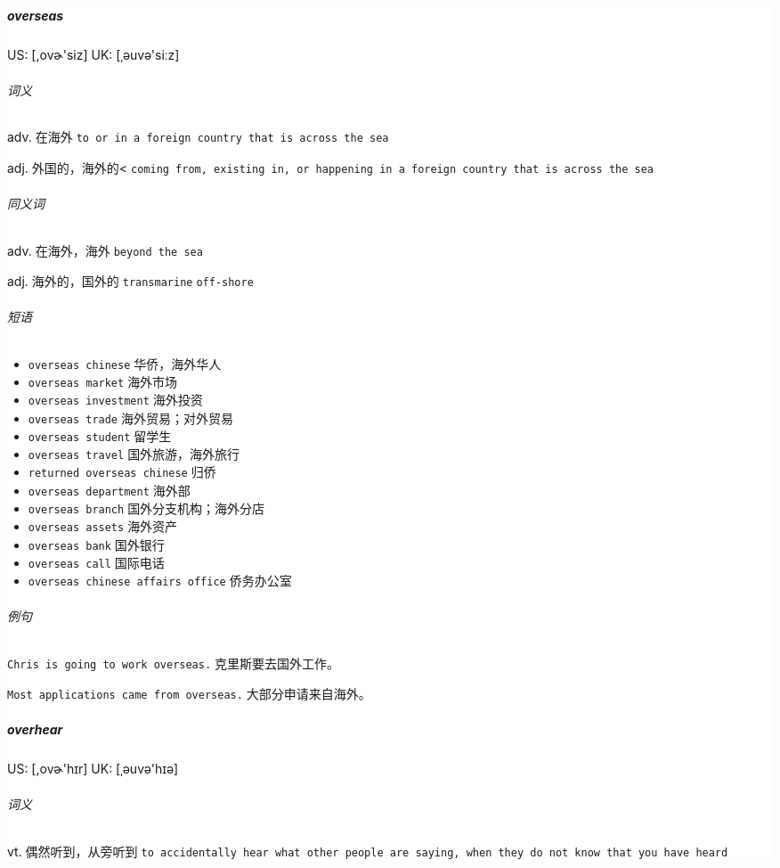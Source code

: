 
##### overseas

US: [,ovɚ'siz]
UK: [ˌəuvə'siːz]

###### 词义

adv. 在海外
`to or in a foreign country that is across the sea`

adj. 外国的，海外的<
`coming from, existing in, or happening in a foreign country that is across the sea`

###### 同义词

adv. 在海外，海外
`beyond the sea`

adj. 海外的，国外的
`transmarine` `off-shore`


###### 短语

- `overseas chinese` 华侨，海外华人
- `overseas market` 海外市场
- `overseas investment` 海外投资
- `overseas trade` 海外贸易；对外贸易
- `overseas student` 留学生
- `overseas travel` 国外旅游，海外旅行
- `returned overseas chinese` 归侨
- `overseas department` 海外部
- `overseas branch` 国外分支机构；海外分店
- `overseas assets` 海外资产
- `overseas bank` 国外银行
- `overseas call` 国际电话
- `overseas chinese affairs office` 侨务办公室

###### 例句

`Chris is going to work overseas.`
克里斯要去国外工作。

`Most applications came from overseas.`
大部分申请来自海外。


##### overhear

US: [,ovɚ'hɪr]
UK: [ˌəuvə'hɪə]

###### 词义

vt. 偶然听到，从旁听到
`to accidentally hear what other people are saying, when they do not know that you have heard`
